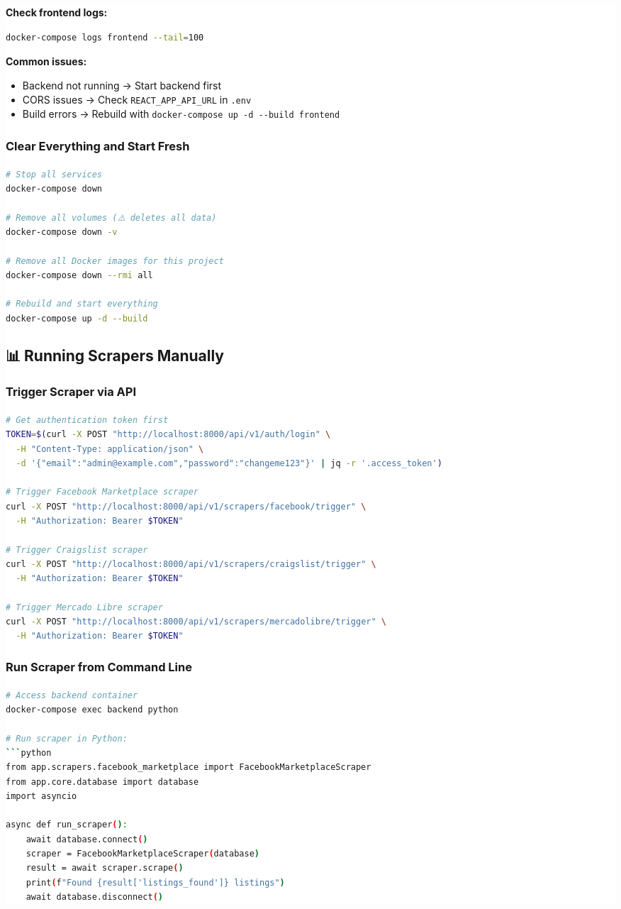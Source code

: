 **Check frontend logs:**
```bash
docker-compose logs frontend --tail=100
```

**Common issues:**
- Backend not running → Start backend first
- CORS issues → Check `REACT_APP_API_URL` in `.env`
- Build errors → Rebuild with `docker-compose up -d --build frontend`

### Clear Everything and Start Fresh
```bash
# Stop all services
docker-compose down

# Remove all volumes (⚠️ deletes all data)
docker-compose down -v

# Remove all Docker images for this project
docker-compose down --rmi all

# Rebuild and start everything
docker-compose up -d --build
```

## 📊 Running Scrapers Manually

### Trigger Scraper via API
```bash
# Get authentication token first
TOKEN=$(curl -X POST "http://localhost:8000/api/v1/auth/login" \
  -H "Content-Type: application/json" \
  -d '{"email":"admin@example.com","password":"changeme123"}' | jq -r '.access_token')

# Trigger Facebook Marketplace scraper
curl -X POST "http://localhost:8000/api/v1/scrapers/facebook/trigger" \
  -H "Authorization: Bearer $TOKEN"

# Trigger Craigslist scraper
curl -X POST "http://localhost:8000/api/v1/scrapers/craigslist/trigger" \
  -H "Authorization: Bearer $TOKEN"

# Trigger Mercado Libre scraper
curl -X POST "http://localhost:8000/api/v1/scrapers/mercadolibre/trigger" \
  -H "Authorization: Bearer $TOKEN"
```

### Run Scraper from Command Line
```bash
# Access backend container
docker-compose exec backend python

# Run scraper in Python:
```python
from app.scrapers.facebook_marketplace import FacebookMarketplaceScraper
from app.core.database import database
import asyncio

async def run_scraper():
    await database.connect()
    scraper = FacebookMarketplaceScraper(database)
    result = await scraper.scrape()
    print(f"Found {result['listings_found']} listings")
    await database.disconnect()
```